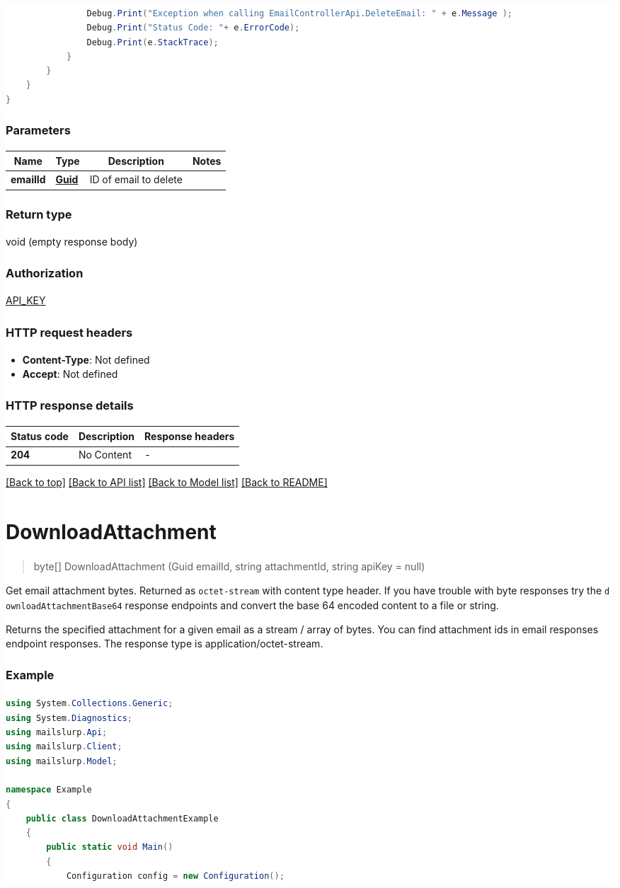```csharp
                Debug.Print("Exception when calling EmailControllerApi.DeleteEmail: " + e.Message );
                Debug.Print("Status Code: "+ e.ErrorCode);
                Debug.Print(e.StackTrace);
            }
        }
    }
}
```

### Parameters

Name | Type | Description  | Notes
------------- | ------------- | ------------- | -------------
 **emailId** | [**Guid**](Guid)| ID of email to delete | 

### Return type

void (empty response body)

### Authorization

[API_KEY](../README#API_KEY)

### HTTP request headers

 - **Content-Type**: Not defined
 - **Accept**: Not defined

### HTTP response details
| Status code | Description | Response headers |
|-------------|-------------|------------------|
| **204** | No Content |  -  |

[[Back to top]](#) [[Back to API list]](../README#documentation-for-api-endpoints) [[Back to Model list]](../README#documentation-for-models) [[Back to README]](../README)

<a name="downloadattachment"></a>
# **DownloadAttachment**
> byte[] DownloadAttachment (Guid emailId, string attachmentId, string apiKey = null)

Get email attachment bytes. Returned as `octet-stream` with content type header. If you have trouble with byte responses try the `downloadAttachmentBase64` response endpoints and convert the base 64 encoded content to a file or string.

Returns the specified attachment for a given email as a stream / array of bytes. You can find attachment ids in email responses endpoint responses. The response type is application/octet-stream.

### Example
```csharp
using System.Collections.Generic;
using System.Diagnostics;
using mailslurp.Api;
using mailslurp.Client;
using mailslurp.Model;

namespace Example
{
    public class DownloadAttachmentExample
    {
        public static void Main()
        {
            Configuration config = new Configuration();
```